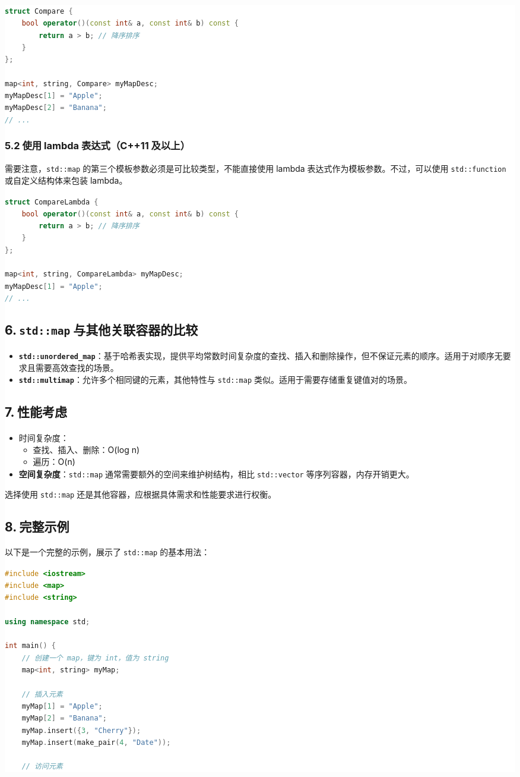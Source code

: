 ```cpp
struct Compare {
    bool operator()(const int& a, const int& b) const {
        return a > b; // 降序排序
    }
};

map<int, string, Compare> myMapDesc;
myMapDesc[1] = "Apple";
myMapDesc[2] = "Banana";
// ...
```

### 5.2 使用 lambda 表达式（C++11 及以上）

需要注意，`std::map` 的第三个模板参数必须是可比较类型，不能直接使用 lambda 表达式作为模板参数。不过，可以使用 `std::function` 或自定义结构体来包装 lambda。

```cpp
struct CompareLambda {
    bool operator()(const int& a, const int& b) const {
        return a > b; // 降序排序
    }
};

map<int, string, CompareLambda> myMapDesc;
myMapDesc[1] = "Apple";
// ...
```

## 6. `std::map` 与其他关联容器的比较

- **`std::unordered_map`**：基于哈希表实现，提供平均常数时间复杂度的查找、插入和删除操作，但不保证元素的顺序。适用于对顺序无要求且需要高效查找的场景。
- **`std::multimap`**：允许多个相同键的元素，其他特性与 `std::map` 类似。适用于需要存储重复键值对的场景。

## 7. 性能考虑

- 时间复杂度：
  - 查找、插入、删除：O(log n)
  - 遍历：O(n)
- **空间复杂度**：`std::map` 通常需要额外的空间来维护树结构，相比 `std::vector` 等序列容器，内存开销更大。

选择使用 `std::map` 还是其他容器，应根据具体需求和性能要求进行权衡。

## 8. 完整示例

以下是一个完整的示例，展示了 `std::map` 的基本用法：

```cpp
#include <iostream>
#include <map>
#include <string>

using namespace std;

int main() {
    // 创建一个 map，键为 int，值为 string
    map<int, string> myMap;

    // 插入元素
    myMap[1] = "Apple";
    myMap[2] = "Banana";
    myMap.insert({3, "Cherry"});
    myMap.insert(make_pair(4, "Date"));

    // 访问元素
```